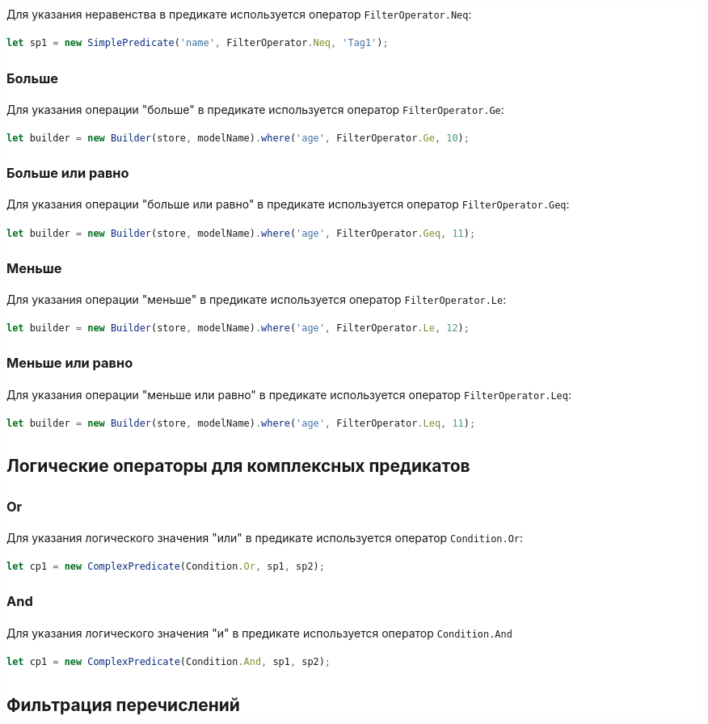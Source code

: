 Для указания неравенства в предикате используется оператор `FilterOperator.Neq`:

```javascript
let sp1 = new SimplePredicate('name', FilterOperator.Neq, 'Tag1');
```

### Больше

Для указания операции "больше" в предикате используется оператор `FilterOperator.Ge`:

```javascript
let builder = new Builder(store, modelName).where('age', FilterOperator.Ge, 10);
```

### Больше или равно

Для указания операции "больше или равно" в предикате используется оператор `FilterOperator.Geq`:

```javascript
let builder = new Builder(store, modelName).where('age', FilterOperator.Geq, 11);
```

### Меньше

Для указания операции "меньше" в предикате используется оператор `FilterOperator.Le`:

```javascript
let builder = new Builder(store, modelName).where('age', FilterOperator.Le, 12);
```

### Меньше или равно

Для указания операции "меньше или равно" в предикате используется оператор `FilterOperator.Leq`:

```javascript
let builder = new Builder(store, modelName).where('age', FilterOperator.Leq, 11);
```

## Логические операторы для комплексных предикатов

### Or

Для указания логического значения "или" в предикате используется оператор `Condition.Or`:

```javascript
let cp1 = new ComplexPredicate(Condition.Or, sp1, sp2);
```

### And

Для указания логического значения "и" в предикате используется оператор `Condition.And`

```javascript
let cp1 = new ComplexPredicate(Condition.And, sp1, sp2);
```

## Фильтрация перечислений
